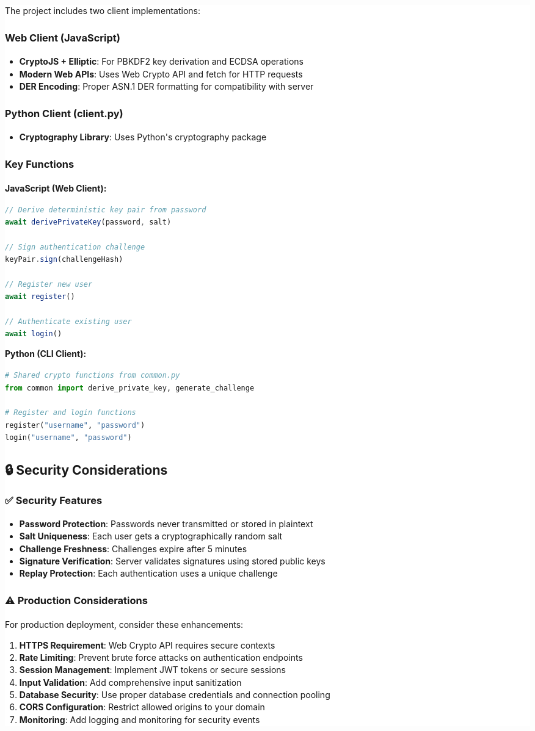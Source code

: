 The project includes two client implementations:

### Web Client (JavaScript)
- **CryptoJS + Elliptic**: For PBKDF2 key derivation and ECDSA operations
- **Modern Web APIs**: Uses Web Crypto API and fetch for HTTP requests
- **DER Encoding**: Proper ASN.1 DER formatting for compatibility with server

### Python Client (client.py)
- **Cryptography Library**: Uses Python's cryptography package

### Key Functions

**JavaScript (Web Client):**
```javascript
// Derive deterministic key pair from password
await derivePrivateKey(password, salt)

// Sign authentication challenge  
keyPair.sign(challengeHash)

// Register new user
await register()

// Authenticate existing user
await login()
```

**Python (CLI Client):**
```python
# Shared crypto functions from common.py
from common import derive_private_key, generate_challenge

# Register and login functions
register("username", "password")
login("username", "password")
```

## 🔒 Security Considerations

### ✅ Security Features

- **Password Protection**: Passwords never transmitted or stored in plaintext
- **Salt Uniqueness**: Each user gets a cryptographically random salt
- **Challenge Freshness**: Challenges expire after 5 minutes
- **Signature Verification**: Server validates signatures using stored public keys
- **Replay Protection**: Each authentication uses a unique challenge

### ⚠️ Production Considerations

For production deployment, consider these enhancements:

1. **HTTPS Requirement**: Web Crypto API requires secure contexts
2. **Rate Limiting**: Prevent brute force attacks on authentication endpoints
3. **Session Management**: Implement JWT tokens or secure sessions
4. **Input Validation**: Add comprehensive input sanitization
5. **Database Security**: Use proper database credentials and connection pooling
6. **CORS Configuration**: Restrict allowed origins to your domain
7. **Monitoring**: Add logging and monitoring for security events
